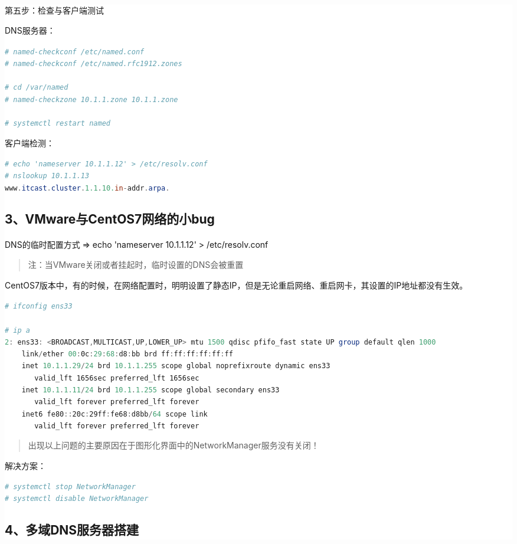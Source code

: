 第五步：检查与客户端测试

DNS服务器：

```powershell
# named-checkconf /etc/named.conf
# named-checkconf /etc/named.rfc1912.zones

# cd /var/named
# named-checkzone 10.1.1.zone 10.1.1.zone

# systemctl restart named
```

客户端检测：

```powershell
# echo 'nameserver 10.1.1.12' > /etc/resolv.conf
# nslookup 10.1.1.13
www.itcast.cluster.1.1.10.in-addr.arpa.
```

## 3、VMware与CentOS7网络的小bug

DNS的临时配置方式 => echo  'nameserver 10.1.1.12' > /etc/resolv.conf

> 注：当VMware关闭或者挂起时，临时设置的DNS会被重置



CentOS7版本中，有的时候，在网络配置时，明明设置了静态IP，但是无论重启网络、重启网卡，其设置的IP地址都没有生效。

```powershell
# ifconfig ens33

# ip a
2: ens33: <BROADCAST,MULTICAST,UP,LOWER_UP> mtu 1500 qdisc pfifo_fast state UP group default qlen 1000
    link/ether 00:0c:29:68:d8:bb brd ff:ff:ff:ff:ff:ff
    inet 10.1.1.29/24 brd 10.1.1.255 scope global noprefixroute dynamic ens33
       valid_lft 1656sec preferred_lft 1656sec
    inet 10.1.1.11/24 brd 10.1.1.255 scope global secondary ens33
       valid_lft forever preferred_lft forever
    inet6 fe80::20c:29ff:fe68:d8bb/64 scope link 
       valid_lft forever preferred_lft forever
```

> 出现以上问题的主要原因在于图形化界面中的NetworkManager服务没有关闭！

解决方案：

```powershell
# systemctl stop NetworkManager
# systemctl disable NetworkManager
```

## 4、多域DNS服务器搭建
